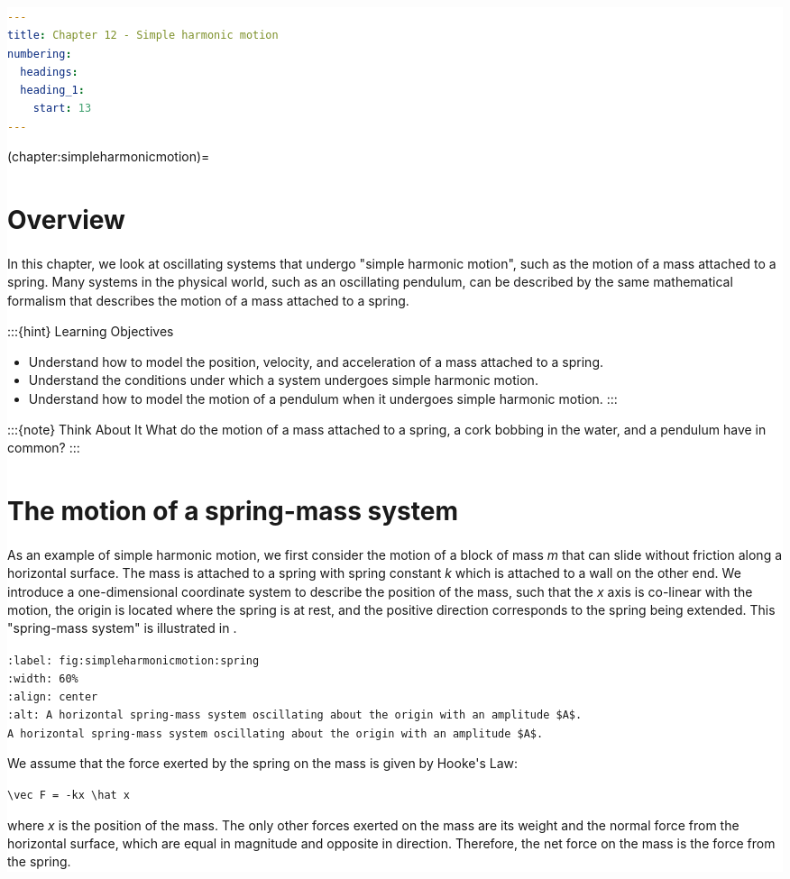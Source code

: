 ```yaml
---
title: Chapter 12 - Simple harmonic motion
numbering:
  headings:
  heading_1:
    start: 13
---
```


(chapter:simpleharmonicmotion)=
# Overview

In this chapter, we look at oscillating systems that undergo "simple harmonic motion", such as the motion of a mass attached to a spring. Many systems in the physical world, such as an oscillating pendulum, can be described by the same mathematical formalism that describes the motion of a mass attached to a spring. 

:::{hint} Learning Objectives
* Understand how to model the position, velocity, and acceleration of a mass attached to a spring.
* Understand the conditions under which a system undergoes simple harmonic motion.
* Understand how to model the motion of a pendulum when it undergoes simple harmonic motion.
:::
 
:::{note} Think About It
What do the motion of a mass attached to a spring, a cork bobbing in the water, and a pendulum have in common?
:::

# The motion of a spring-mass system
As an example of simple harmonic motion, we first consider the motion of a block of mass $m$ that can slide without friction along a horizontal surface. The mass is attached to a spring with spring constant $k$ which is attached to a wall on the other end. We introduce a one-dimensional coordinate system to describe the position of the mass, such that the $x$ axis is co-linear with the motion, the origin is located where the spring is at rest, and the positive direction corresponds to the spring being extended. This "spring-mass system" is illustrated in [](#fig:simpleharmonicmotion:spring).
```{figure} figures/SimpleHarmonicMotion/spring.png
:label: fig:simpleharmonicmotion:spring
:width: 60%
:align: center
:alt: A horizontal spring-mass system oscillating about the origin with an amplitude $A$.
A horizontal spring-mass system oscillating about the origin with an amplitude $A$.
```

We assume that the force exerted by the spring on the mass is given by Hooke's Law:
```{math}
\vec F = -kx \hat x
```
where $x$ is the position of the mass. The only other forces exerted on the mass are its weight and the normal force from the horizontal surface, which are equal in magnitude and opposite in direction. Therefore, the net force on the mass is the force from the spring. 
